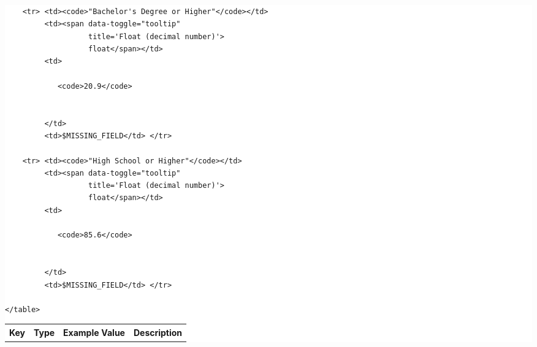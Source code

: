         <tr> <td><code>"Bachelor's Degree or Higher"</code></td>
             <td><span data-toggle="tooltip"
                       title='Float (decimal number)'>
                       float</span></td> 
             <td>
             
                <code>20.9</code>
             
                
             </td> 
             <td>$MISSING_FIELD</td> </tr>
        
        <tr> <td><code>"High School or Higher"</code></td>
             <td><span data-toggle="tooltip"
                       title='Float (decimal number)'>
                       float</span></td> 
             <td>
             
                <code>85.6</code>
             
                
             </td> 
             <td>$MISSING_FIELD</td> </tr>
        
    </table>
</div>

    

    

<script>
$(document).ready(function() {
    $( "#explore-Education" ).dialog({
      autoOpen: false,
      width: 'auto',
      create: function (event, ui) {
        // Set max-width
        $(this).parent().css("maxWidth", "600px");
      }
    });
    
    $("#btn-explore-Education-Bachelor_s-Degree-or-Higher").click(function() {
        $( "#explore-Education-Bachelor_s-Degree-or-Higher" ).dialog("open").css({'max-height':"400px", overflow:"auto"});;
        $('.ui-dialog :button').blur();
    });
        
    
    $("#btn-explore-Education-High-School-or-Higher").click(function() {
        $( "#explore-Education-High-School-or-Higher" ).dialog("open").css({'max-height':"400px", overflow:"auto"});;
        $('.ui-dialog :button').blur();
    });
        
    
});
</script>

<div id='explore-Employment' title='Dictionary (5 keys)'>
    <table class='table table-sm table-striped table-bordered' >
        <tr> <th>Key</th> <th>Type</th> <th>Example Value</th> <th>Description</th></tr>
        